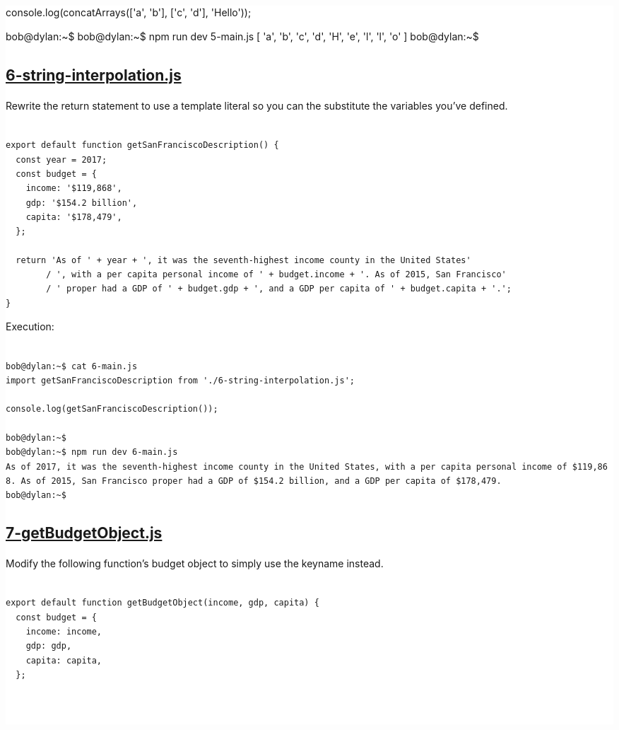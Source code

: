 console.log(concatArrays(['a', 'b'], ['c', 'd'], 'Hello'));

bob@dylan:~$
bob@dylan:~$ npm run dev 5-main.js
[
  'a', 'b', 'c',
  'd', 'H', 'e',
  'l', 'l', 'o'
]
bob@dylan:~$
</pre></code>
## [6-string-interpolation.js](./6-string-interpolation.js)
Rewrite the return statement to use a template literal so you can the substitute the variables you’ve defined.
<pre><code>
export default function getSanFranciscoDescription() {
  const year = 2017;
  const budget = {
    income: '$119,868',
    gdp: '$154.2 billion',
    capita: '$178,479',
  };

  return 'As of ' + year + ', it was the seventh-highest income county in the United States'
        / ', with a per capita personal income of ' + budget.income + '. As of 2015, San Francisco'
        / ' proper had a GDP of ' + budget.gdp + ', and a GDP per capita of ' + budget.capita + '.';
}
</pre></code>
Execution:
<pre><code>
bob@dylan:~$ cat 6-main.js
import getSanFranciscoDescription from './6-string-interpolation.js';

console.log(getSanFranciscoDescription());

bob@dylan:~$
bob@dylan:~$ npm run dev 6-main.js
As of 2017, it was the seventh-highest income county in the United States, with a per capita personal income of $119,868. As of 2015, San Francisco proper had a GDP of $154.2 billion, and a GDP per capita of $178,479.
bob@dylan:~$
</pre></code>
## [7-getBudgetObject.js](./7-getBudgetObject.js)
Modify the following function’s budget object to simply use the keyname instead.
<pre><code>
export default function getBudgetObject(income, gdp, capita) {
  const budget = {
    income: income,
    gdp: gdp,
    capita: capita,
  };
